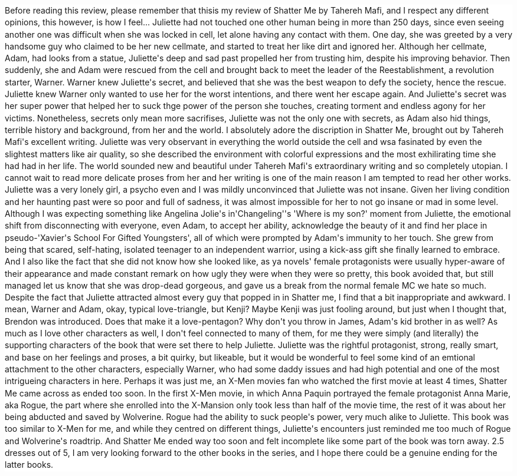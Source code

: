 Before reading this review, please remember that thisis my review of Shatter Me by Tahereh Mafi, and I respect any different opinions, this however, is how I feel... Juliette had not touched one other human being in more than 250 days, since even seeing another one was difficult when she was locked in cell, let alone having any contact with them. One day, she was greeted by a very handsome guy who claimed to be her new cellmate, and started to treat her like dirt and ignored her. Although her cellmate, Adam, had looks from a statue, Juliette's deep and sad past propelled her from trusting him, despite his improving behavior. Then suddenly, she and Adam were rescued from the cell and brought back to meet the leader of the Reestablishment, a revolution starter, Warner. Warner knew Juliette's secret, and believed that she was the best weapon to defy the society, hence the rescue. Juliette knew Warner only wanted to use her for the worst intentions, and there went her escape again. And Juliette's secret was her super power that helped her to suck thge power of the person she touches, creating torment and endless agony for her victims. Nonetheless, secrets only mean more sacrifises, Juliette was not the only one with secrets, as Adam also hid things, terrible history and background, from her and the world. I absolutely adore the discription in Shatter Me, brought out by Tahereh Mafi's excellent writing. Juliette was very observant in everything the world outside the cell and wsa fasinated by even the slightest matters like air quality, so she described the environment with colorful expressions and the most exhilirating time she had had in her life. The world sounded new and beautiful under Tahereh Mafi's extraordinary writing and so completely utopian. I cannot wait to read more delicate proses from her and her writing is one of the main reason I am tempted to read her other works. Juliette was a very lonely girl, a psycho even and I was mildly unconvinced that Juliette was not insane. Given her living condition and her haunting past were so poor and full of sadness, it was almost impossible for her to not go insane or mad in some level. Although I was expecting something like Angelina Jolie's in'Changeling''s 'Where is my son?' moment from Juliette, the emotional shift from disconnecting with everyone, even Adam, to accept her ability, acknowledge the beauty of it and find her place in pseudo-'Xavier's School For Gifted Youngsters', all of which were prompted by Adam's immunity to her touch. She grew from being that scared, self-hating, isolated teenager to an independent warrior, using a kick-ass gift she finally learned to embrace. And I also like the fact that she did not know how she looked like, as ya novels' female protagonists were usually hyper-aware of their appearance and made constant remark on how ugly they were when they were so pretty, this book avoided that, but still managed let us know that she was drop-dead gorgeous, and gave us a break from the normal female MC we hate so much. Despite the fact that Juliette attracted almost every guy that popped in in Shatter me, I find that a bit inappropriate and awkward. I mean, Warner and Adam, okay, typical love-triangle, but Kenji? Maybe Kenji was just fooling around, but just when I thought that, Brendon was introduced. Does that make it a love-pentagon? Why don't you throw in James, Adam's kid brother in as well? As much as I love other characters as well, I don't feel connected to many of them, for me they were simply (and literally) the supporting characters of the book that were set there to help Juliette. Juliette was the rightful protagonist, strong, really smart, and base on her feelings and proses, a bit quirky, but likeable, but it would be wonderful to feel some kind of an emtional attachment to the other characters, especially Warner, who had some daddy issues and had high potential and one of the most intrigueing characters in here. Perhaps it was just me, an X-Men movies fan who watched the first movie at least 4 times, Shatter Me came across as ended too soon. In the first X-Men movie, in which Anna Paquin portrayed the female protagonist Anna Marie, aka Rogue, the part where she enrolled into the X-Mansion only took less than half of the movie time, the rest of it was about her being abducted and saved by Wolverine. Rogue had the ability to suck people's power, very much alike to Juliette. This book was too similar to X-Men for me, and while they centred on different things, Juliette's encounters just reminded me too much of Rogue and Wolverine's roadtrip. And Shatter Me ended way too soon and felt incomplete like some part of the book was torn away. 2.5 dresses out of 5, I am very looking forward to the other books in the series, and I hope there could be a genuine ending for the latter books.

  
